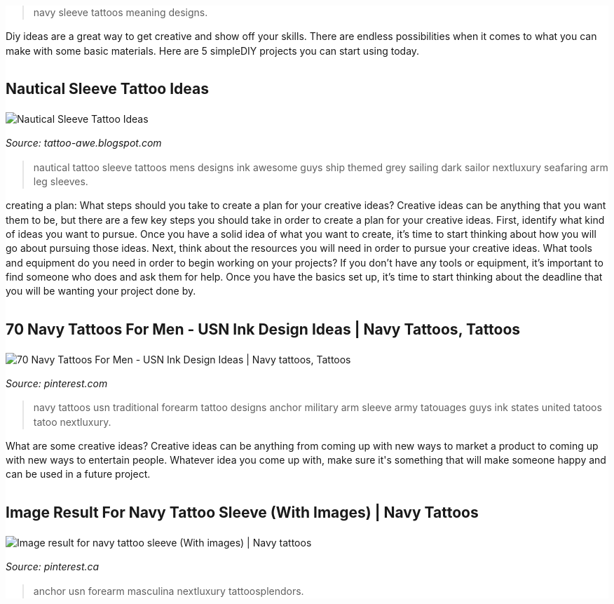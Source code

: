 >navy sleeve tattoos meaning designs. 

	

Diy ideas are a great way to get creative and show off your skills. There are endless possibilities when it comes to what you can make with some basic materials. Here are 5 simpleDIY projects you can start using today.

    
## Nautical Sleeve Tattoo Ideas

<img loading=lazy src="https://lh3.googleusercontent.com/proxy/xXdub7dDnsr7Ls-4rDdtqTwpN6JXXQn7uud1Vu5rhaHjYDWVdp8KSL6rORv0OvUgx9Vo3ulyJeEKxev8gYCzUctG7dn7kTcbdNihIPRtKC4xp-Tuz2jk5t2UyNOG3KBAjB989gg=s0-d" onerror="this.onerror=null;this.src='https://tse3.mm.bing.net/th?id=OIP.HxmG6lNM7EsQJ5-Io70DlgHaHa&amp;pid=15.1';" alt="Nautical Sleeve Tattoo Ideas">

_Source: tattoo-awe.blogspot.com_

>nautical tattoo sleeve tattoos mens designs ink awesome guys ship themed grey sailing dark sailor nextluxury seafaring arm leg sleeves. 

	

creating a plan: What steps should you take to create a plan for your creative ideas?
Creative ideas can be anything that you want them to be, but there are a few key steps you should take in order to create a plan for your creative ideas. First, identify what kind of ideas you want to pursue. Once you have a solid idea of what you want to create, it’s time to start thinking about how you will go about pursuing those ideas. 
Next, think about the resources you will need in order to pursue your creative ideas. What tools and equipment do you need in order to begin working on your projects? If you don’t have any tools or equipment, it’s important to find someone who does and ask them for help. Once you have the basics set up, it’s time to start thinking about the deadline that you will be wanting your project done by.

    
## 70 Navy Tattoos For Men - USN Ink Design Ideas | Navy Tattoos, Tattoos

<img loading=lazy src="https://i.pinimg.com/736x/cb/9e/76/cb9e76d7cd697e074db37d9ac801d4bb.jpg" onerror="this.onerror=null;this.src='https://tse1.mm.bing.net/th?id=OIP.PjW6dqvHigsM9T-RENdtFwHaHb&amp;pid=15.1';" alt="70 Navy Tattoos For Men - USN Ink Design Ideas | Navy tattoos, Tattoos">

_Source: pinterest.com_

>navy tattoos usn traditional forearm tattoo designs anchor military arm sleeve army tatouages guys ink states united tatoos tatoo nextluxury. 

	

What are some creative ideas?
Creative ideas can be anything from coming up with new ways to market a product to coming up with new ways to entertain people. Whatever idea you come up with, make sure it's something that will make someone happy and can be used in a future project.

    
## Image Result For Navy Tattoo Sleeve (With Images) | Navy Tattoos

<img loading=lazy src="https://i.pinimg.com/originals/16/f2/e9/16f2e9c943f24cf81bcf0d964c07835f.jpg" onerror="this.onerror=null;this.src='https://tse3.mm.bing.net/th?id=OIP.M_VdpIZ6iUD2V-23R360VAHaHa&amp;pid=15.1';" alt="Image result for navy tattoo sleeve (With images) | Navy tattoos">

_Source: pinterest.ca_

>anchor usn forearm masculina nextluxury tattoosplendors. 
